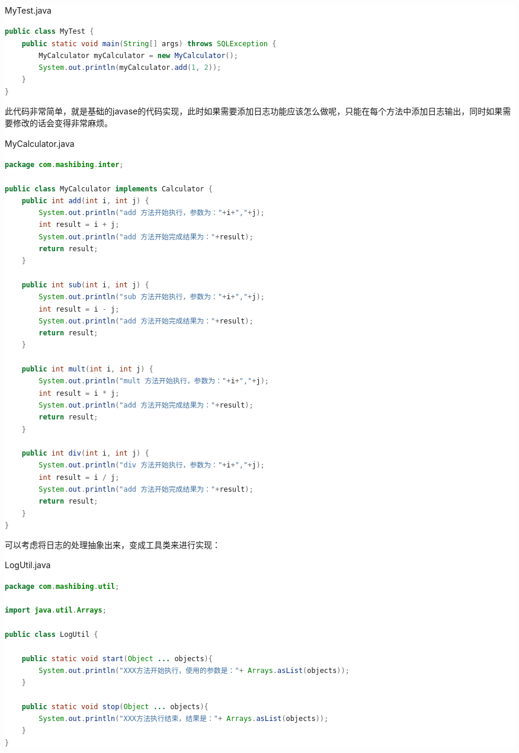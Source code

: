MyTest.java

```java
public class MyTest {
    public static void main(String[] args) throws SQLException {
        MyCalculator myCalculator = new MyCalculator();
        System.out.println(myCalculator.add(1, 2));
    }
}
```

此代码非常简单，就是基础的javase的代码实现，此时如果需要添加日志功能应该怎么做呢，只能在每个方法中添加日志输出，同时如果需要修改的话会变得非常麻烦。

MyCalculator.java

```java
package com.mashibing.inter;

public class MyCalculator implements Calculator {
    public int add(int i, int j) {
        System.out.println("add 方法开始执行，参数为："+i+","+j);
        int result = i + j;
        System.out.println("add 方法开始完成结果为："+result);
        return result;
    }

    public int sub(int i, int j) {
        System.out.println("sub 方法开始执行，参数为："+i+","+j);
        int result = i - j;
        System.out.println("add 方法开始完成结果为："+result);
        return result;
    }

    public int mult(int i, int j) {
        System.out.println("mult 方法开始执行，参数为："+i+","+j);
        int result = i * j;
        System.out.println("add 方法开始完成结果为："+result);
        return result;
    }

    public int div(int i, int j) {
        System.out.println("div 方法开始执行，参数为："+i+","+j);
        int result = i / j;
        System.out.println("add 方法开始完成结果为："+result);
        return result;
    }
}
```

可以考虑将日志的处理抽象出来，变成工具类来进行实现：

LogUtil.java

```java
package com.mashibing.util;

import java.util.Arrays;

public class LogUtil {

    public static void start(Object ... objects){
        System.out.println("XXX方法开始执行，使用的参数是："+ Arrays.asList(objects));
    }

    public static void stop(Object ... objects){
        System.out.println("XXX方法执行结束，结果是："+ Arrays.asList(objects));
    }
}
```